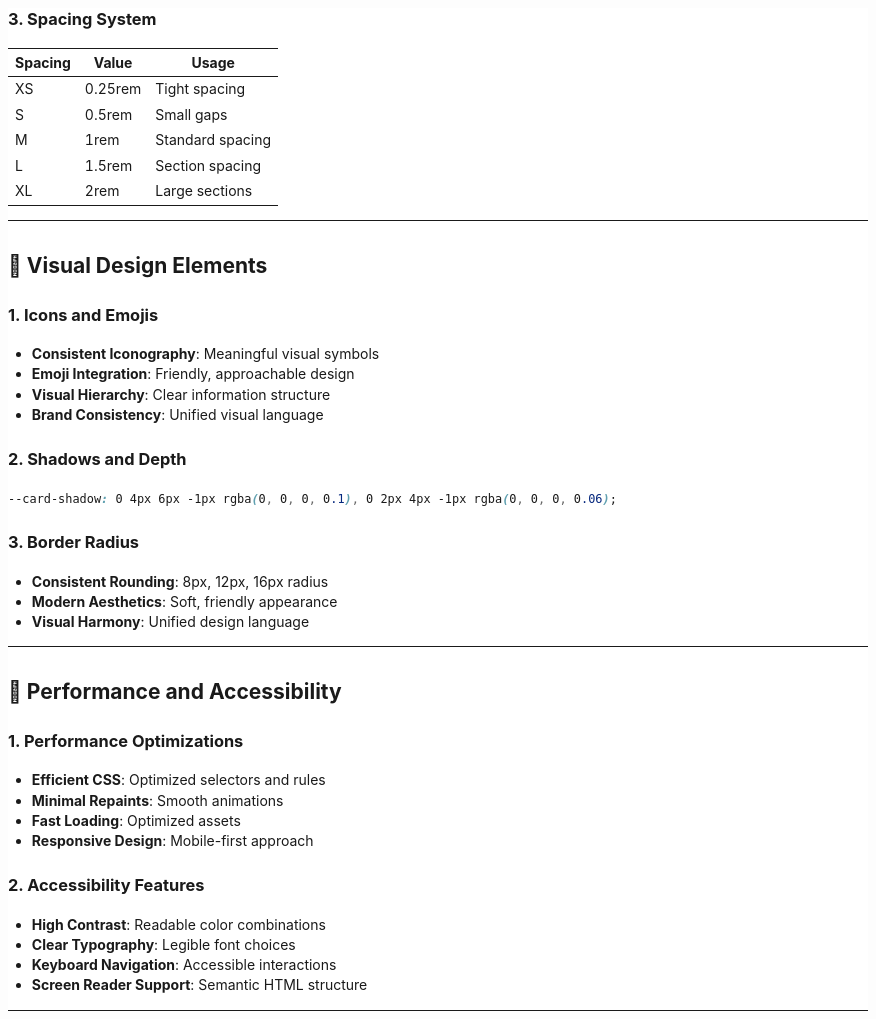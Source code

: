 ### **3. Spacing System**
| Spacing | Value | Usage |
|---------|-------|-------|
| XS | 0.25rem | Tight spacing |
| S | 0.5rem | Small gaps |
| M | 1rem | Standard spacing |
| L | 1.5rem | Section spacing |
| XL | 2rem | Large sections |

---

## 🎨 **Visual Design Elements**

### **1. Icons and Emojis**
- **Consistent Iconography**: Meaningful visual symbols
- **Emoji Integration**: Friendly, approachable design
- **Visual Hierarchy**: Clear information structure
- **Brand Consistency**: Unified visual language

### **2. Shadows and Depth**
```css
--card-shadow: 0 4px 6px -1px rgba(0, 0, 0, 0.1), 0 2px 4px -1px rgba(0, 0, 0, 0.06);
```

### **3. Border Radius**
- **Consistent Rounding**: 8px, 12px, 16px radius
- **Modern Aesthetics**: Soft, friendly appearance
- **Visual Harmony**: Unified design language

---

## 🚀 **Performance and Accessibility**

### **1. Performance Optimizations**
- **Efficient CSS**: Optimized selectors and rules
- **Minimal Repaints**: Smooth animations
- **Fast Loading**: Optimized assets
- **Responsive Design**: Mobile-first approach

### **2. Accessibility Features**
- **High Contrast**: Readable color combinations
- **Clear Typography**: Legible font choices
- **Keyboard Navigation**: Accessible interactions
- **Screen Reader Support**: Semantic HTML structure

---
